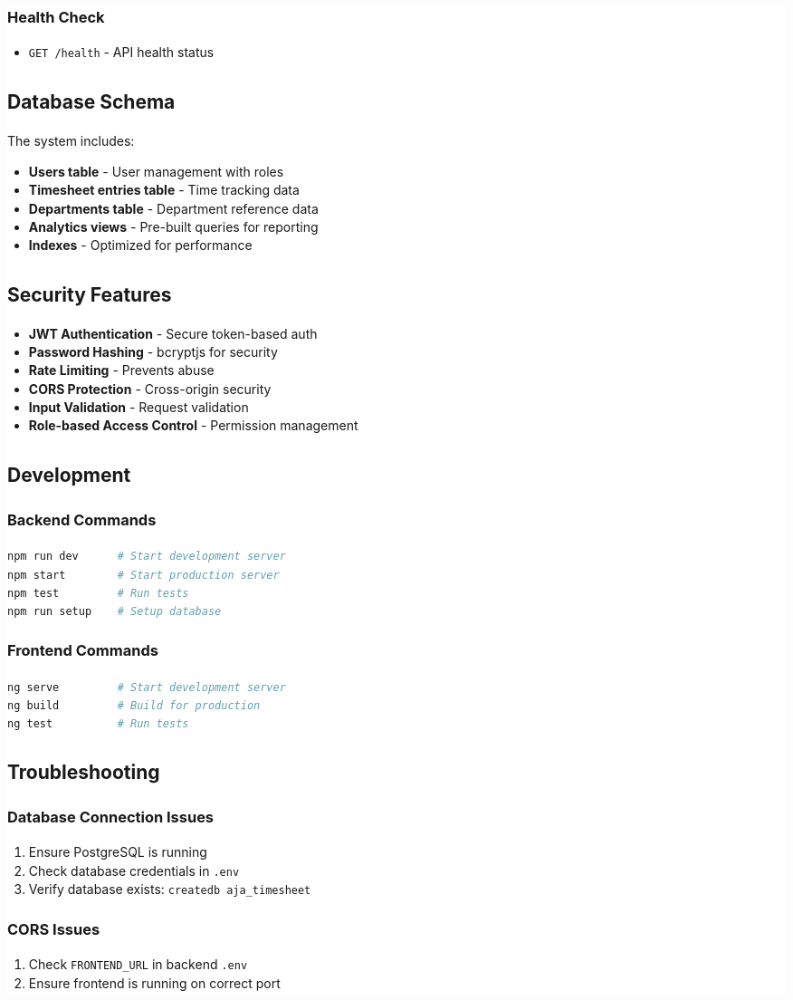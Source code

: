 ### Health Check
- `GET /health` - API health status

## Database Schema

The system includes:
- **Users table** - User management with roles
- **Timesheet entries table** - Time tracking data
- **Departments table** - Department reference data
- **Analytics views** - Pre-built queries for reporting
- **Indexes** - Optimized for performance

## Security Features

- **JWT Authentication** - Secure token-based auth
- **Password Hashing** - bcryptjs for security
- **Rate Limiting** - Prevents abuse
- **CORS Protection** - Cross-origin security
- **Input Validation** - Request validation
- **Role-based Access Control** - Permission management

## Development

### Backend Commands
```bash
npm run dev      # Start development server
npm start        # Start production server
npm test         # Run tests
npm run setup    # Setup database
```

### Frontend Commands
```bash
ng serve         # Start development server
ng build         # Build for production
ng test          # Run tests
```

## Troubleshooting

### Database Connection Issues
1. Ensure PostgreSQL is running
2. Check database credentials in `.env`
3. Verify database exists: `createdb aja_timesheet`

### CORS Issues
1. Check `FRONTEND_URL` in backend `.env`
2. Ensure frontend is running on correct port
